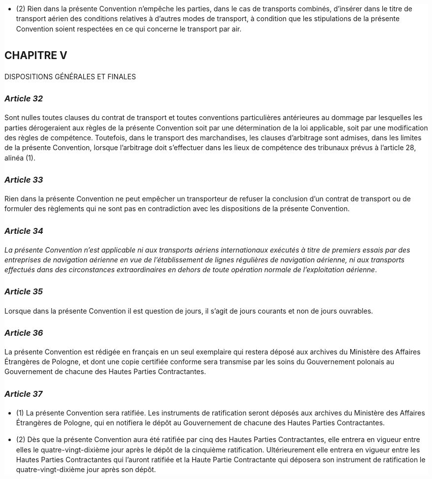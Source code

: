  * (2) Rien dans la présente Convention n’empêche les parties, dans le cas de transports combinés, d’insérer dans le titre de transport aérien des conditions relatives à d’autres modes de transport, à condition que les stipulations de la présente Convention soient respectées en ce qui concerne le transport par air.

## CHAPITRE V  
DISPOSITIONS GÉNÉRALES ET FINALES

### _Article 32_  


Sont nulles toutes clauses du contrat de transport et toutes conventions particulières antérieures au dommage par lesquelles les parties dérogeraient aux règles de la présente Convention soit par une détermination de la loi applicable, soit par une modification des règles de compétence. Toutefois, dans le transport des marchandises, les clauses d’arbitrage sont admises, dans les limites de la présente Convention, lorsque l’arbitrage doit s’effectuer dans les lieux de compétence des tribunaux prévus à l’article 28, alinéa (1).

### _Article 33_  


Rien dans la présente Convention ne peut empêcher un transporteur de refuser la conclusion d’un contrat de transport ou de formuler des règlements qui ne sont pas en contradiction avec les dispositions de la présente Convention.

### _Article 34_  


_La présente Convention n’est applicable ni aux transports aériens internationaux exécutés à titre de premiers essais par des entreprises de navigation aérienne en vue de l’établissement de lignes régulières de navigation aérienne, ni aux transports effectués dans des circonstances extraordinaires en dehors de toute opération normale de l’exploitation aérienne_.

### _Article 35_  


Lorsque dans la présente Convention il est question de jours, il s’agit de jours courants et non de jours ouvrables.

### _Article 36_  


La présente Convention est rédigée en français en un seul exemplaire qui restera déposé aux archives du Ministère des Affaires Étrangères de Pologne, et dont une copie certifiée conforme sera transmise par les soins du Gouvernement polonais au Gouvernement de chacune des Hautes Parties Contractantes.

### _Article 37_  


  * (1) La présente Convention sera ratifiée. Les instruments de ratification seront déposés aux archives du Ministère des Affaires Étrangères de Pologne, qui en notifiera le dépôt au Gouvernement de chacune des Hautes Parties Contractantes.

  * (2) Dès que la présente Convention aura été ratifiée par cinq des Hautes Parties Contractantes, elle entrera en vigueur entre elles le quatre-vingt-dixième jour après le dépôt de la cinquième ratification. Ultérieurement elle entrera en vigueur entre les Hautes Parties Contractantes qui l’auront ratifiée et la Haute Partie Contractante qui déposera son instrument de ratification le quatre-vingt-dixième jour après son dépôt.
